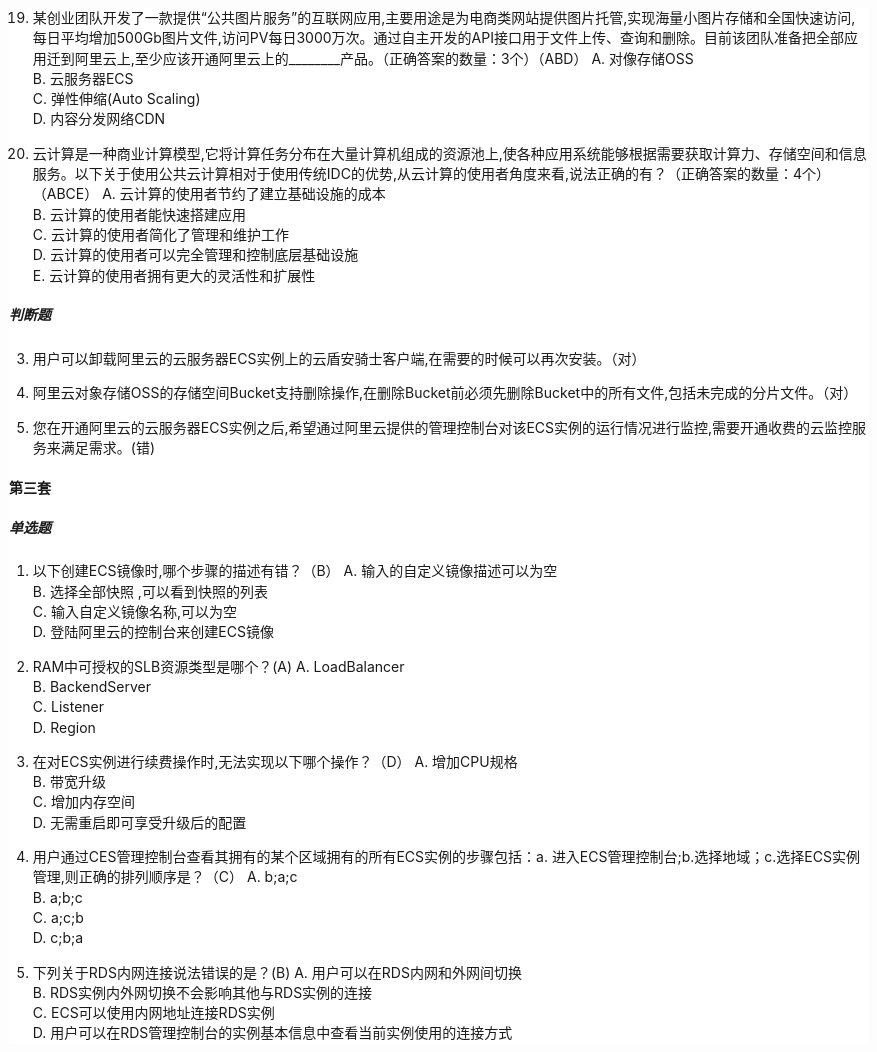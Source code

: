 19. 某创业团队开发了一款提供“公共图片服务”的互联网应用,主要用途是为电商类网站提供图片托管,实现海量小图片存储和全国快速访问,每日平均增加500Gb图片文件,访问PV每日3000万次。通过自主开发的API接口用于文件上传、查询和删除。目前该团队准备把全部应用迁到阿里云上,至少应该开通阿里云上的________产品。（正确答案的数量：3个）（ABD）
A.  对像存储OSS      
B.  云服务器ECS      
C.  弹性伸缩(Auto Scaling)      
D.  内容分发网络CDN

24. 云计算是一种商业计算模型,它将计算任务分布在大量计算机组成的资源池上,使各种应用系统能够根据需要获取计算力、存储空间和信息服务。以下关于使用公共云计算相对于使用传统IDC的优势,从云计算的使用者角度来看,说法正确的有？（正确答案的数量：4个）（ABCE）
A.  云计算的使用者节约了建立基础设施的成本      
B.  云计算的使用者能快速搭建应用      
C.  云计算的使用者简化了管理和维护工作      
D.  云计算的使用者可以完全管理和控制底层基础设施     
E.  云计算的使用者拥有更大的灵活性和扩展性

##### 判断题

3. 用户可以卸载阿里云的云服务器ECS实例上的云盾安骑士客户端,在需要的时候可以再次安装。（对）

4. 阿里云对象存储OSS的存储空间Bucket支持删除操作,在删除Bucket前必须先删除Bucket中的所有文件,包括未完成的分片文件。（对）

16. 您在开通阿里云的云服务器ECS实例之后,希望通过阿里云提供的管理控制台对该ECS实例的运行情况进行监控,需要开通收费的云监控服务来满足需求。(错)

#### 第三套

##### 单选题

1. 以下创建ECS镜像时,哪个步骤的描述有错？（B）
A. 输入的自定义镜像描述可以为空  
B. 选择全部快照 ,可以看到快照的列表  
C. 输入自定义镜像名称,可以为空  
D. 登陆阿里云的控制台来创建ECS镜像

2. RAM中可授权的SLB资源类型是哪个？(A)
A. LoadBalancer  
B. BackendServer  
C. Listener  
D. Region

5. 在对ECS实例进行续费操作时,无法实现以下哪个操作？（D）
A. 增加CPU规格  
B. 带宽升级  
C. 增加内存空间  
D. 无需重启即可享受升级后的配置

7. 用户通过CES管理控制台查看其拥有的某个区域拥有的所有ECS实例的步骤包括：a. 进入ECS管理控制台;b.选择地域；c.选择ECS实例管理,则正确的排列顺序是？（C）
A. b;a;c  
B. a;b;c  
C. a;c;b  
D. c;b;a

9. 下列关于RDS内网连接说法错误的是？(B)
A. 用户可以在RDS内网和外网间切换  
B. RDS实例内外网切换不会影响其他与RDS实例的连接  
C. ECS可以使用内网地址连接RDS实例  
D. 用户可以在RDS管理控制台的实例基本信息中查看当前实例使用的连接方式
